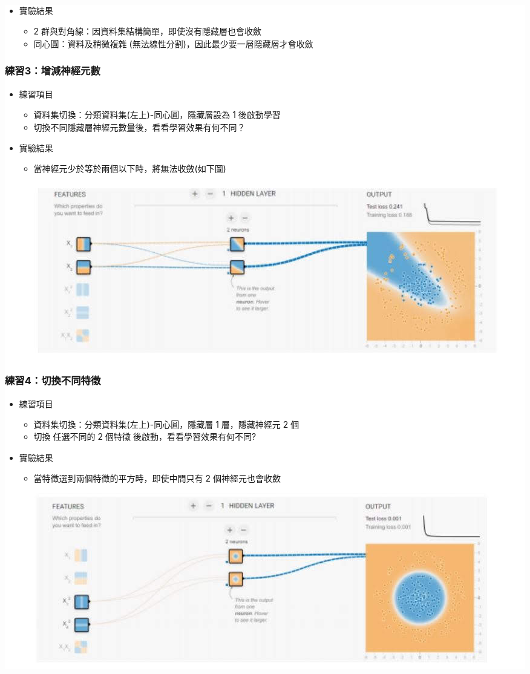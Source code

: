 - 實驗結果

  - 2 群與對⾓線：因資料集結構簡單，即使沒有隱藏層也會收斂
  - 同⼼圓：資料及稍微複雜 (無法線性分割)，因此最少要⼀層隱藏層才會收斂

### 練習3：增減神經元數

- 練習項目

  - 資料集切換：分類資料集(左上)-同⼼圓，隱藏層設為 1 後啟動學習
  - 切換不同隱藏層神經元數量後，看看學習效果有何不同？

- 實驗結果

  - 當神經元少於等於兩個以下時，將無法收斂(如下圖)

    ![](./images/擷取3.JPG)

### 練習4：切換不同特徵

- 練習項目

  - 資料集切換：分類資料集(左上)-同⼼圓，隱藏層 1 層，隱藏神經元 2 個
  - 切換 任選不同的 2 個特徵 後啟動，看看學習效果有何不同?

- 實驗結果

  - 當特徵選到兩個特徵的平⽅時，即使中間只有 2 個神經元也會收斂

    ![](./images/擷取4.JPG)
